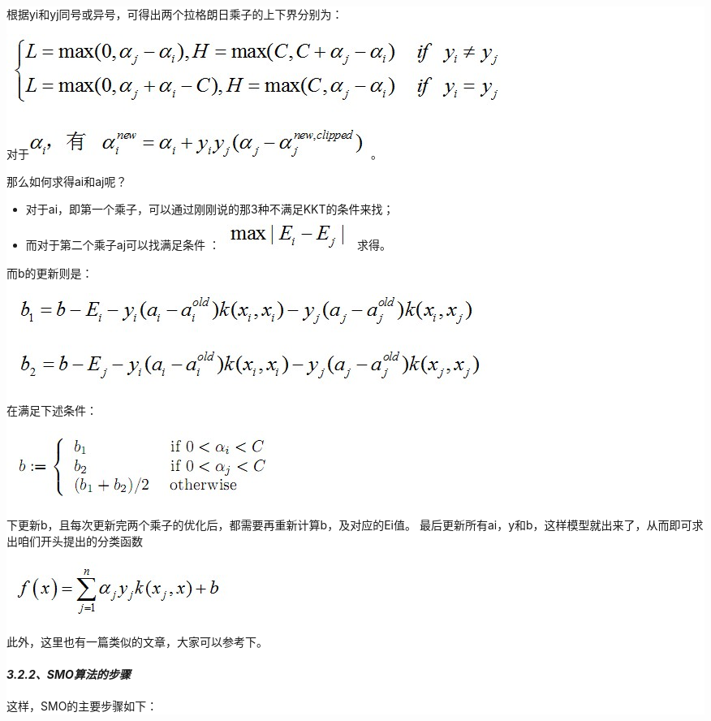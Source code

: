根据yi和yj同号或异号，可得出两个拉格朗日乘子的上下界分别为：

![](../images/svm/3.5.1-19.gif)

对于![](../images/svm/3.5.1-20.gif)。

那么如何求得ai和aj呢？

* 对于ai，即第一个乘子，可以通过刚刚说的那3种不满足KKT的条件来找；
* 而对于第二个乘子aj可以找满足条件 ：![](../images/svm/3.5.1-21.gif)求得。

而b的更新则是：

![](../images/svm/3.5.1-25.gif)
    
在满足下述条件：

![](../images/svm/3.5.1-22.gif)
    
下更新b，且每次更新完两个乘子的优化后，都需要再重新计算b，及对应的Ei值。
最后更新所有ai，y和b，这样模型就出来了，从而即可求出咱们开头提出的分类函数

![](../images/svm/3.5.1-23.gif)

此外，这里也有一篇类似的文章，大家可以参考下。

#### *3.2.2、SMO算法的步骤*

这样，SMO的主要步骤如下：

